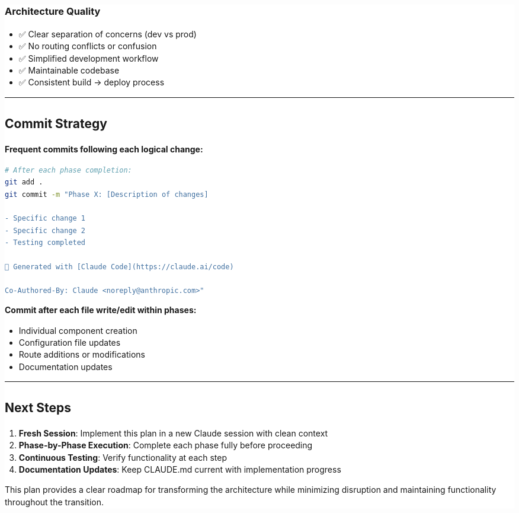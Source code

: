 ### **Architecture Quality**
- ✅ Clear separation of concerns (dev vs prod)
- ✅ No routing conflicts or confusion
- ✅ Simplified development workflow
- ✅ Maintainable codebase
- ✅ Consistent build → deploy process

---

## **Commit Strategy**
**Frequent commits following each logical change:**

```bash
# After each phase completion:
git add .
git commit -m "Phase X: [Description of changes]

- Specific change 1
- Specific change 2  
- Testing completed

🤖 Generated with [Claude Code](https://claude.ai/code)

Co-Authored-By: Claude <noreply@anthropic.com>"
```

**Commit after each file write/edit within phases:**
- Individual component creation
- Configuration file updates
- Route additions or modifications
- Documentation updates

---

## **Next Steps**
1. **Fresh Session**: Implement this plan in a new Claude session with clean context
2. **Phase-by-Phase Execution**: Complete each phase fully before proceeding
3. **Continuous Testing**: Verify functionality at each step
4. **Documentation Updates**: Keep CLAUDE.md current with implementation progress

This plan provides a clear roadmap for transforming the architecture while minimizing disruption and maintaining functionality throughout the transition.